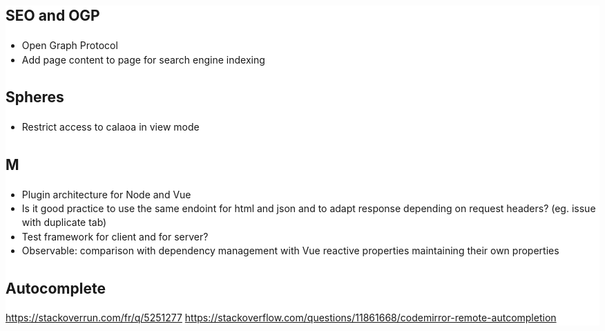 
## SEO and OGP

- Open Graph Protocol
- Add page content to page for search engine indexing

## Spheres

- Restrict access to calaoa in view mode

## M

- Plugin architecture for Node and Vue
- Is it good practice to use the same endoint for html and json and to adapt response depending on request headers? (eg. issue with duplicate tab)
- Test framework for client and for server?
- Observable: comparison with dependency management with Vue reactive properties maintaining their own properties

## Autocomplete

https://stackoverrun.com/fr/q/5251277
https://stackoverflow.com/questions/11861668/codemirror-remote-autcompletion
